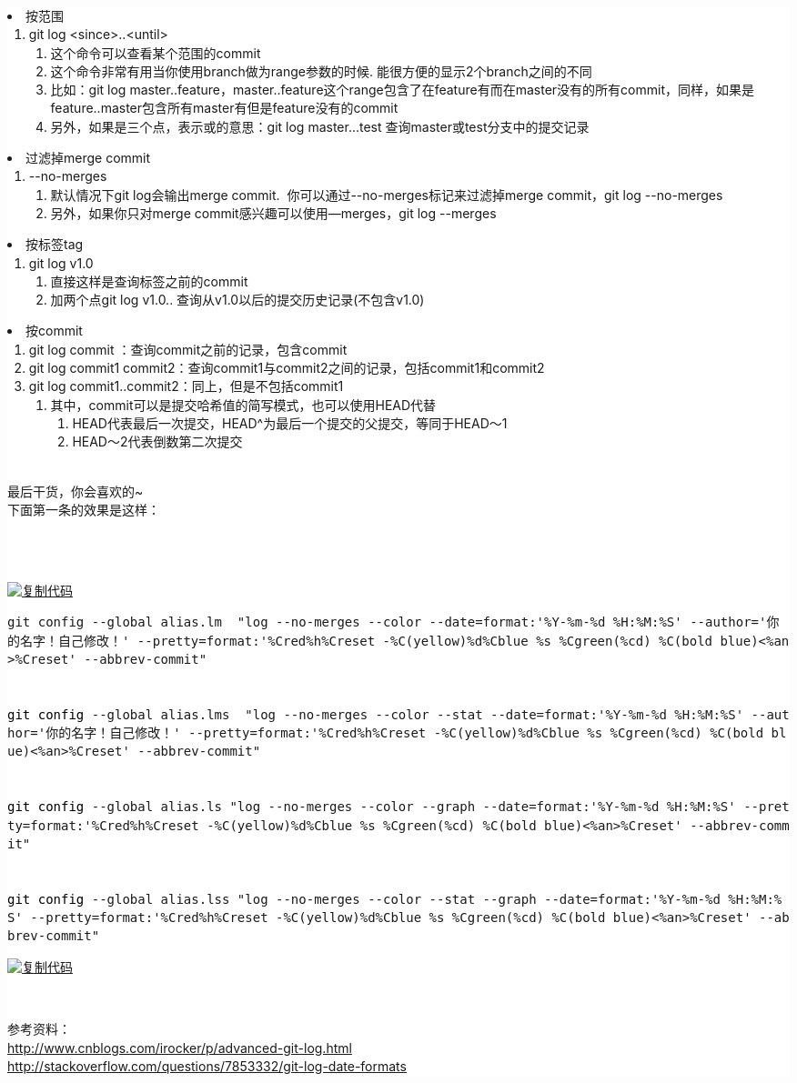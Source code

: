 <li>按范围<ol>
<li>git log &lt;since&gt;..&lt;until&gt;<ol>
<li>这个命令可以查看某个范围的commit</li>
<li>这个命令非常有用当你使用branch做为range参数的时候. 能很方便的显示2个branch之间的不同</li>
<li>比如：git log master..feature，master..feature这个range包含了在feature有而在master没有的所有commit，同样，如果是feature..master包含所有master有但是feature没有的commit</li>
<li>另外，如果是三个点，表示或的意思：git log master...test 查询master或test分支中的提交记录</li>
</ol></li>
</ol></li>
<li>过滤掉merge commit<ol>
<li>--no-merges<ol>
<li>默认情况下git log会输出merge commit.&nbsp; 你可以通过--no-merges标记来过滤掉merge commit，git log --no-merges</li>
<li>另外，如果你只对merge commit感兴趣可以使用—merges，git log --merges</li>
</ol></li>
</ol></li>
<li>按标签tag<ol>
<li>git log v1.0<ol>
<li>直接这样是查询标签之前的commit</li>
<li>加两个点git log v1.0.. 查询从v1.0以后的提交历史记录(不包含v1.0)</li>
</ol></li>
</ol></li>
<li>按commit<ol>
<li>git log commit ：查询commit之前的记录，包含commit</li>
<li>git log commit1 commit2：查询commit1与commit2之间的记录，包括commit1和commit2</li>
<li>git log commit1..commit2：同上，但是不包括commit1<ol>
<li>其中，commit可以是提交哈希值的简写模式，也可以使用HEAD代替<ol>
<li>HEAD代表最后一次提交，HEAD^为最后一个提交的父提交，等同于HEAD～1</li>
<li>HEAD～2代表倒数第二次提交</li>
</ol></li>
</ol></li>
</ol></li>
</ol>
<div>&nbsp;</div>
</div>
<div>最后干货，你会喜欢的~</div>
<div>下面第一条的效果是这样：</div>
<div><img src="https://images2015.cnblogs.com/blog/748759/201702/748759-20170221115250304-122758740.png" alt="">
<p>&nbsp;</p>
</div>
<div>
<div class="cnblogs_code"><div class="cnblogs_code_toolbar"><span class="cnblogs_code_copy"><a href="javascript:void(0);" onclick="copyCnblogsCode(this)" title="复制代码"><img src="//common.cnblogs.com/img/copycode.gif" alt="复制代码"></a></span></div>
<pre>git config --global alias.lm  "log --no-merges --color --date=format:'%Y-%m-%d %H:%M:%S' --author='你的名字！自己修改！' --pretty=format:'%Cred%h%Creset -%C(yellow)%d%Cblue %s %Cgreen(%cd) %C(bold blue)&lt;%an&gt;%Creset' --abbrev-commit"<br><br><span style="color: #000000;">
git config </span>--global alias.lms  "log --no-merges --color --stat --date=format:'%Y-%m-%d %H:%M:%S' --author='你的名字！自己修改！' --pretty=format:'%Cred%h%Creset -%C(yellow)%d%Cblue %s %Cgreen(%cd) %C(bold blue)&lt;%an&gt;%Creset' --abbrev-commit"<br><br><span style="color: #000000;">
git config </span>--global alias.ls "log --no-merges --color --graph --date=format:'%Y-%m-%d %H:%M:%S' --pretty=format:'%Cred%h%Creset -%C(yellow)%d%Cblue %s %Cgreen(%cd) %C(bold blue)&lt;%an&gt;%Creset' --abbrev-commit"<br><br><span style="color: #000000;">
git config </span>--global alias.lss "log --no-merges --color --stat --graph --date=format:'%Y-%m-%d %H:%M:%S' --pretty=format:'%Cred%h%Creset -%C(yellow)%d%Cblue %s %Cgreen(%cd) %C(bold blue)&lt;%an&gt;%Creset' --abbrev-commit"</pre>
<div class="cnblogs_code_toolbar"><span class="cnblogs_code_copy"><a href="javascript:void(0);" onclick="copyCnblogsCode(this)" title="复制代码"><img src="//common.cnblogs.com/img/copycode.gif" alt="复制代码"></a></span></div></div>
<p>&nbsp;</p>
</div>
<div>参考资料：</div>
<div>
<div><a href="http://www.cnblogs.com/irocker/p/advanced-git-log.html">http://www.cnblogs.com/irocker/p/advanced-git-log.html</a></div>
<div><a href="http://stackoverflow.com/questions/7853332/git-log-date-formats">http://stackoverflow.com/questions/7853332/git-log-date-formats</a></div>
